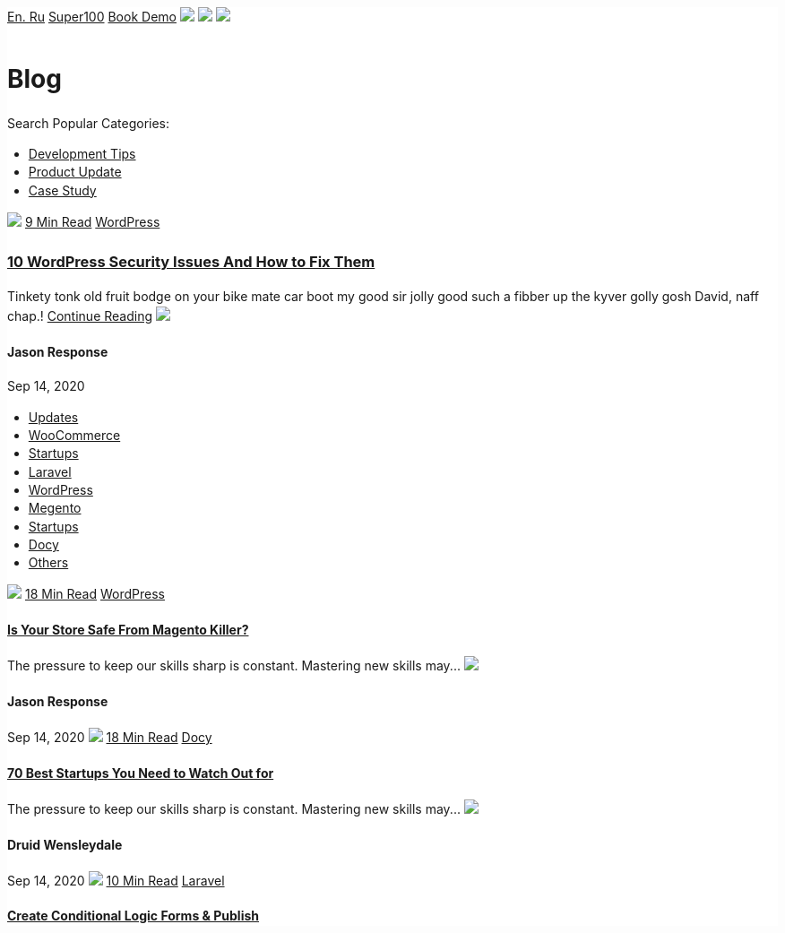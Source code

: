 
[En. Ru](https://www.zeroco.de/<#>) [Super100](https://www.zeroco.de/<super100/>) [Book Demo](https://www.zeroco.de/<#book-a-demo>)
![](https://www.zeroco.de/assets/images/blog/banner-shape1.svg)
![](https://www.zeroco.de/assets/images/blog/banner-shape2.svg)
![](https://www.zeroco.de/assets/images/blog/banner-shape3.svg)
# Blog
Search
Popular Categories:
  * [Development Tips](https://www.zeroco.de/<#>)
  * [Product Update](https://www.zeroco.de/<#>)
  * [Case Study](https://www.zeroco.de/<#>)


![](https://www.zeroco.de/assets/images/blog_grid/top_post.jpg)
[9 Min Read](https://www.zeroco.de/<#>) [WordPress](https://www.zeroco.de/<#>)
### [10 WordPress Security Issues And How to Fix Them ](https://www.zeroco.de/<#>)
Tinkety tonk old fruit bodge on your bike mate car boot my good sir jolly good such a fibber up the kyver golly gosh David, naff chap.!
[Continue Reading](https://www.zeroco.de/<#>)
![](https://www.zeroco.de/assets/images/blog_grid/ansley.jpg)
#### Jason Response
Sep 14, 2020
  * [Updates](https://www.zeroco.de/<#>)
  * [WooCommerce](https://www.zeroco.de/<#>)
  * [Startups](https://www.zeroco.de/<#>)
  * [Laravel](https://www.zeroco.de/<#>)
  * [WordPress](https://www.zeroco.de/<#>)
  * [Megento](https://www.zeroco.de/<#>)
  * [Startups](https://www.zeroco.de/<#>)
  * [Docy](https://www.zeroco.de/<#>)
  * [Others](https://www.zeroco.de/<#>)


![](https://www.zeroco.de/assets/images/blog_grid/blog_grid_post1.jpg)
[18 Min Read](https://www.zeroco.de/<#>) [WordPress](https://www.zeroco.de/<#>)
#### [Is Your Store Safe From Magento Killer? ](https://www.zeroco.de/<#>)
The pressure to keep our skills sharp is constant. Mastering new skills may...
![](https://www.zeroco.de/assets/images/blog_grid/author_1.jpg)
#### Jason Response
Sep 14, 2020
![](https://www.zeroco.de/assets/images/blog_grid/blog_grid_post2.jpg)
[18 Min Read](https://www.zeroco.de/<#>) [Docy](https://www.zeroco.de/<#>)
#### [70 Best Startups You Need to Watch Out for ](https://www.zeroco.de/<#>)
The pressure to keep our skills sharp is constant. Mastering new skills may...
![](https://www.zeroco.de/assets/images/blog_grid/author_2.jpg)
#### Druid Wensleydale
Sep 14, 2020
![](https://www.zeroco.de/assets/images/blog_grid/blog_grid_post3.jpg)
[10 Min Read](https://www.zeroco.de/<#>) [Laravel](https://www.zeroco.de/<#>)
#### [Create Conditional Logic Forms & Publish ](https://www.zeroco.de/<#>)
